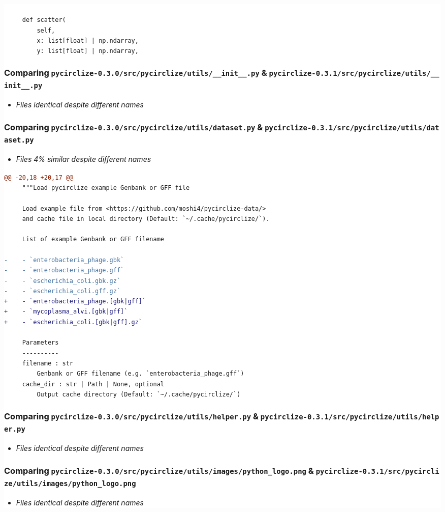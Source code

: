 ```diff
 
     def scatter(
         self,
         x: list[float] | np.ndarray,
         y: list[float] | np.ndarray,
```

### Comparing `pycirclize-0.3.0/src/pycirclize/utils/__init__.py` & `pycirclize-0.3.1/src/pycirclize/utils/__init__.py`

 * *Files identical despite different names*

### Comparing `pycirclize-0.3.0/src/pycirclize/utils/dataset.py` & `pycirclize-0.3.1/src/pycirclize/utils/dataset.py`

 * *Files 4% similar despite different names*

```diff
@@ -20,18 +20,17 @@
     """Load pycirclize example Genbank or GFF file
 
     Load example file from <https://github.com/moshi4/pycirclize-data/>
     and cache file in local directory (Default: `~/.cache/pycirclize/`).
 
     List of example Genbank or GFF filename
 
-    - `enterobacteria_phage.gbk`
-    - `enterobacteria_phage.gff`
-    - `escherichia_coli.gbk.gz`
-    - `escherichia_coli.gff.gz`
+    - `enterobacteria_phage.[gbk|gff]`
+    - `mycoplasma_alvi.[gbk|gff]`
+    - `escherichia_coli.[gbk|gff].gz`
 
     Parameters
     ----------
     filename : str
         Genbank or GFF filename (e.g. `enterobacteria_phage.gff`)
     cache_dir : str | Path | None, optional
         Output cache directory (Default: `~/.cache/pycirclize/`)
```

### Comparing `pycirclize-0.3.0/src/pycirclize/utils/helper.py` & `pycirclize-0.3.1/src/pycirclize/utils/helper.py`

 * *Files identical despite different names*

### Comparing `pycirclize-0.3.0/src/pycirclize/utils/images/python_logo.png` & `pycirclize-0.3.1/src/pycirclize/utils/images/python_logo.png`

 * *Files identical despite different names*
